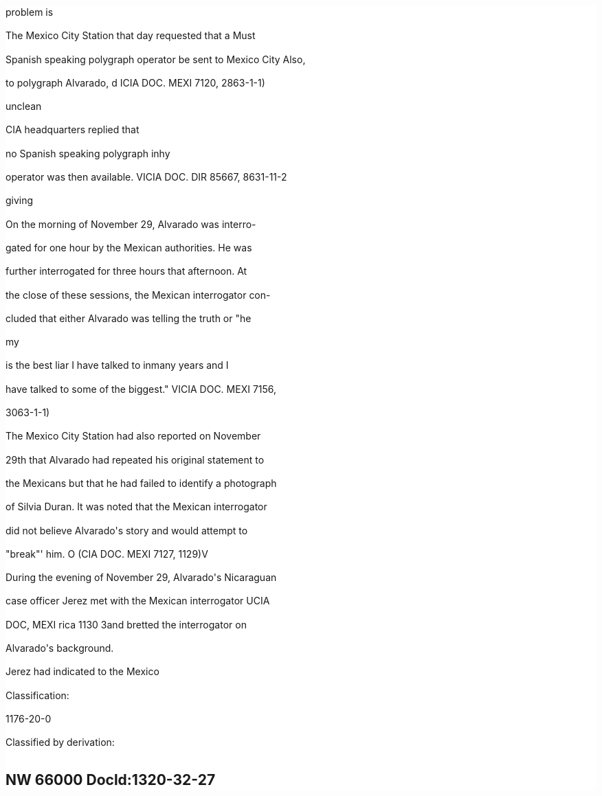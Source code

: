 problem is

The Mexico City Station that day requested that a Must

Spanish speaking polygraph operator be sent to Mexico City Also,

to polygraph Alvarado, d ICIA DOC. MEXI 7120, 2863-1-1)

unclean

CIA headquarters replied that

no Spanish speaking polygraph inhy

operator was then available. VICIA DOC. DIR 85667, 8631-11-2

giving

On the morning of November 29, Alvarado was interro-

gated for one hour by the Mexican authorities. He was

further interrogated for three hours that afternoon. At

the close of these sessions, the Mexican interrogator con-

cluded that either Alvarado was telling the truth or "he

my

is the best liar I have talked to inmany years and I

have talked to some of the biggest." VICIA DOC. MEXI 7156,

3063-1-1)

The Mexico City Station had also reported on November

29th that Alvarado had repeated his original statement to

the Mexicans but that he had failed to identify a photograph

of Silvia Duran. It was noted that the Mexican interrogator

did not believe Alvarado's story and would attempt to

"break"' him. O (CIA DOC. MEXI 7127, 1129)V

During the evening of November 29, Alvarado's Nicaraguan

case officer Jerez met with the Mexican interrogator UCIA

DOC, MEXI rica 1130 3and bretted the interrogator on

Alvarado's background.

Jerez had indicated to the Mexico

Classification:

1176-20-0

Classified by derivation:

NW 66000 Docld:1320-32-27
---
